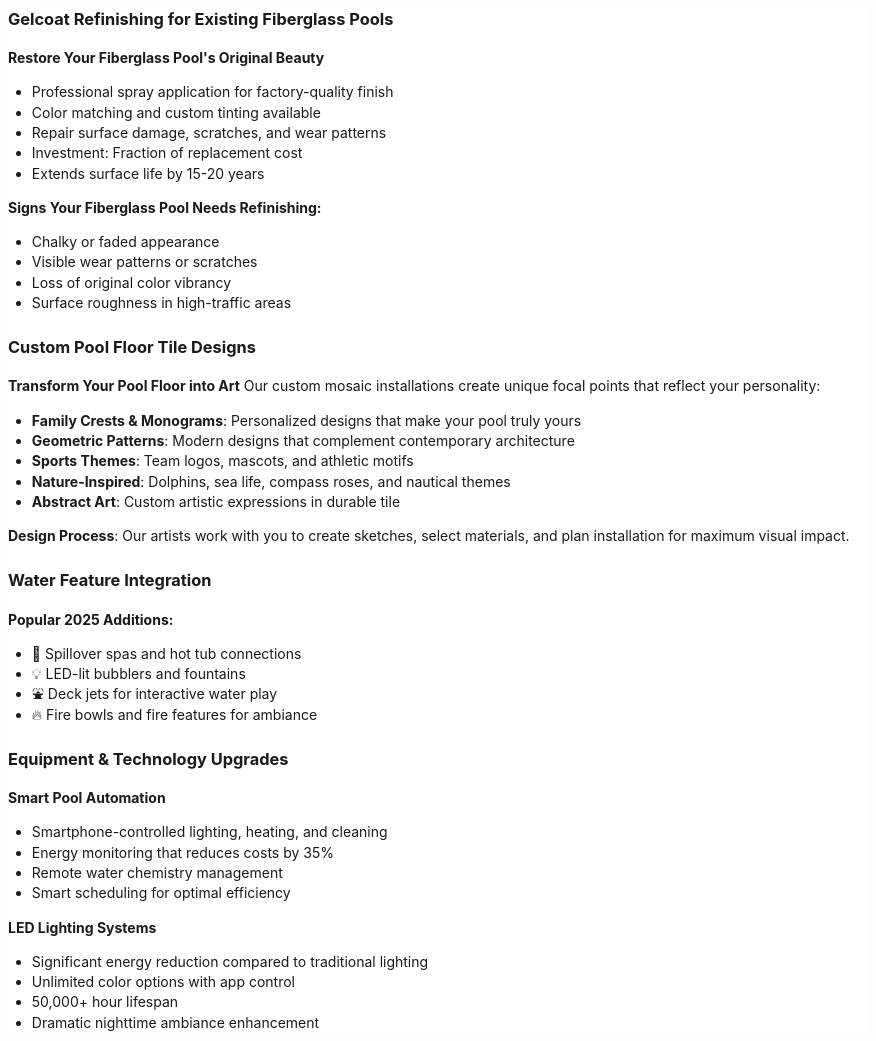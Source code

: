### **Gelcoat Refinishing for Existing Fiberglass Pools**

**Restore Your Fiberglass Pool's Original Beauty**

* Professional spray application for factory-quality finish  
* Color matching and custom tinting available  
* Repair surface damage, scratches, and wear patterns  
* Investment: Fraction of replacement cost  
* Extends surface life by 15-20 years

**Signs Your Fiberglass Pool Needs Refinishing:**

* Chalky or faded appearance  
* Visible wear patterns or scratches  
* Loss of original color vibrancy  
* Surface roughness in high-traffic areas

### **Custom Pool Floor Tile Designs**

**Transform Your Pool Floor into Art** Our custom mosaic installations create unique focal points that reflect your personality:

* **Family Crests & Monograms**: Personalized designs that make your pool truly yours  
* **Geometric Patterns**: Modern designs that complement contemporary architecture  
* **Sports Themes**: Team logos, mascots, and athletic motifs  
* **Nature-Inspired**: Dolphins, sea life, compass roses, and nautical themes  
* **Abstract Art**: Custom artistic expressions in durable tile

**Design Process**: Our artists work with you to create sketches, select materials, and plan installation for maximum visual impact.

### **Water Feature Integration**

**Popular 2025 Additions:**

* 🌊 Spillover spas and hot tub connections  
* 💡 LED-lit bubblers and fountains  
* ⛲ Deck jets for interactive water play  
* 🔥 Fire bowls and fire features for ambiance

### **Equipment & Technology Upgrades**

**Smart Pool Automation**

* Smartphone-controlled lighting, heating, and cleaning  
* Energy monitoring that reduces costs by 35%  
* Remote water chemistry management  
* Smart scheduling for optimal efficiency

**LED Lighting Systems**

* Significant energy reduction compared to traditional lighting  
* Unlimited color options with app control  
* 50,000+ hour lifespan  
* Dramatic nighttime ambiance enhancement
